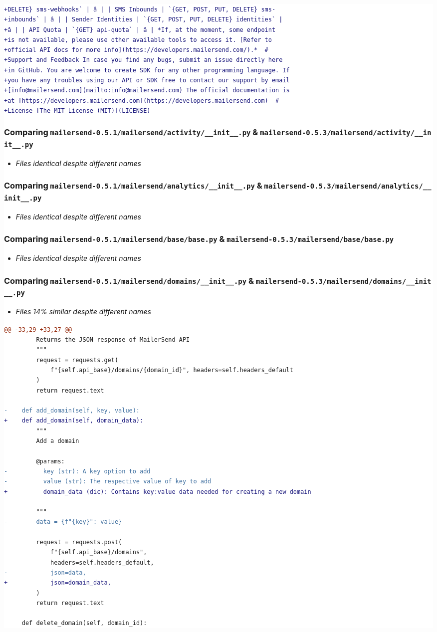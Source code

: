 ```diff
+DELETE} sms-webhooks` | â | | SMS Inbounds | `{GET, POST, PUT, DELETE} sms-
+inbounds` | â | | Sender Identities | `{GET, POST, PUT, DELETE} identities` |
+â | | API Quota | `{GET} api-quota` | â | *If, at the moment, some endpoint
+is not available, please use other available tools to access it. [Refer to
+official API docs for more info](https://developers.mailersend.com/).*  #
+Support and Feedback In case you find any bugs, submit an issue directly here
+in GitHub. You are welcome to create SDK for any other programming language. If
+you have any troubles using our API or SDK free to contact our support by email
+[info@mailersend.com](mailto:info@mailersend.com) The official documentation is
+at [https://developers.mailersend.com](https://developers.mailersend.com)  #
+License [The MIT License (MIT)](LICENSE)
```

### Comparing `mailersend-0.5.1/mailersend/activity/__init__.py` & `mailersend-0.5.3/mailersend/activity/__init__.py`

 * *Files identical despite different names*

### Comparing `mailersend-0.5.1/mailersend/analytics/__init__.py` & `mailersend-0.5.3/mailersend/analytics/__init__.py`

 * *Files identical despite different names*

### Comparing `mailersend-0.5.1/mailersend/base/base.py` & `mailersend-0.5.3/mailersend/base/base.py`

 * *Files identical despite different names*

### Comparing `mailersend-0.5.1/mailersend/domains/__init__.py` & `mailersend-0.5.3/mailersend/domains/__init__.py`

 * *Files 14% similar despite different names*

```diff
@@ -33,29 +33,27 @@
         Returns the JSON response of MailerSend API
         """
         request = requests.get(
             f"{self.api_base}/domains/{domain_id}", headers=self.headers_default
         )
         return request.text
 
-    def add_domain(self, key, value):
+    def add_domain(self, domain_data):
         """
         Add a domain
 
         @params:
-          key (str): A key option to add
-          value (str): The respective value of key to add
+          domain_data (dic): Contains key:value data needed for creating a new domain
 
         """
-        data = {f"{key}": value}
 
         request = requests.post(
             f"{self.api_base}/domains",
             headers=self.headers_default,
-            json=data,
+            json=domain_data,
         )
         return request.text
 
     def delete_domain(self, domain_id):
```